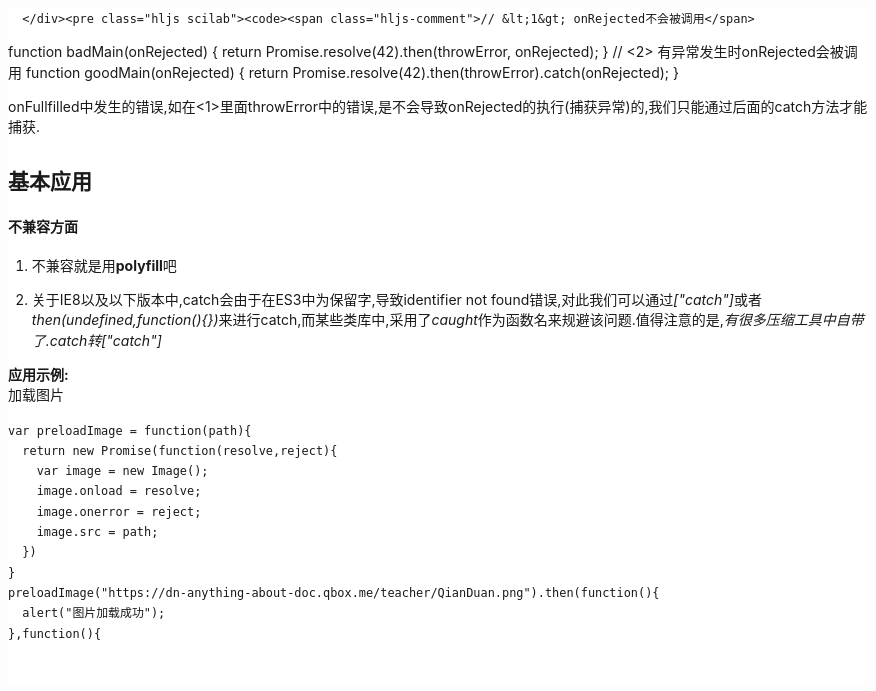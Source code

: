       </div><pre class="hljs scilab"><code><span class="hljs-comment">// &lt;1&gt; onRejected不会被调用</span>
<span class="hljs-function"><span class="hljs-keyword">function</span> <span class="hljs-title">badMain</span><span class="hljs-params">(onRejected)</span> {</span>
    <span class="hljs-keyword">return</span> Promise.resolve(<span class="hljs-number">42</span>).<span class="hljs-keyword">then</span>(throwError, onRejected);
}
<span class="hljs-comment">// &lt;2&gt; 有异常发生时onRejected会被调用</span>
<span class="hljs-function"><span class="hljs-keyword">function</span> <span class="hljs-title">goodMain</span><span class="hljs-params">(onRejected)</span> {</span>
    <span class="hljs-keyword">return</span> Promise.resolve(<span class="hljs-number">42</span>).<span class="hljs-keyword">then</span>(throwError).<span class="hljs-keyword">catch</span>(onRejected);
}</code></pre>
<p>onFullfilled中发生的错误,如在&lt;1&gt;里面throwError中的错误,是不会导致onRejected的执行(捕获异常)的,我们只能通过后面的catch方法才能捕获.</p>
<h2 id="articleHeader5">基本应用</h2>
<h4>不兼容方面</h4>
<ol>
<li><p>不兼容就是用<strong>polyfill</strong>吧</p></li>
<li><p>关于IE8以及以下版本中,catch会由于在ES3中为保留字,导致identifier not found错误,对此我们可以通过<em>["catch"]</em>或者<em>then(undefined,function(){})</em>来进行catch,而某些类库中,采用了<em>caught</em>作为函数名来规避该问题.值得注意的是,<em>有很多压缩工具中自带了.catch转["catch"]</em></p></li>
</ol>
<p><strong>应用示例:</strong><br>加载图片</p>
<div class="widget-codetool" style="display:none;">
      <div class="widget-codetool--inner">
      <span class="selectCode code-tool" data-toggle="tooltip" data-placement="top" title="" data-original-title="全选"></span>
      <span type="button" class="copyCode code-tool" data-toggle="tooltip" data-placement="top" data-clipboard-text="var preloadImage = function(path){
  return new Promise(function(resolve,reject){
    var image = new Image();
    image.onload = resolve;
    image.onerror = reject;
    image.src = path;
  })
}
preloadImage(&quot;https://dn-anything-about-doc.qbox.me/teacher/QianDuan.png&quot;).then(function(){
  alert(&quot;图片加载成功&quot;);
},function(){
  alert(&quot;图片加载失败&quot;);
})
" title="" data-original-title="复制"></span>
      <span type="button" class="saveToNote code-tool" data-toggle="tooltip" data-placement="top" title="" data-original-title="放进笔记"></span>
      </div>
      </div><pre class="hljs javascript"><code><span class="hljs-keyword">var</span> preloadImage = <span class="hljs-function"><span class="hljs-keyword">function</span>(<span class="hljs-params">path</span>)</span>{
  <span class="hljs-keyword">return</span> <span class="hljs-keyword">new</span> <span class="hljs-built_in">Promise</span>(<span class="hljs-function"><span class="hljs-keyword">function</span>(<span class="hljs-params">resolve,reject</span>)</span>{
    <span class="hljs-keyword">var</span> image = <span class="hljs-keyword">new</span> Image();
    image.onload = resolve;
    image.onerror = reject;
    image.src = path;
  })
}
preloadImage(<span class="hljs-string">"https://dn-anything-about-doc.qbox.me/teacher/QianDuan.png"</span>).then(<span class="hljs-function"><span class="hljs-keyword">function</span>(<span class="hljs-params"></span>)</span>{
  alert(<span class="hljs-string">"图片加载成功"</span>);
},<span class="hljs-function"><span class="hljs-keyword">function</span>(<span class="hljs-params"></span>)</span>{